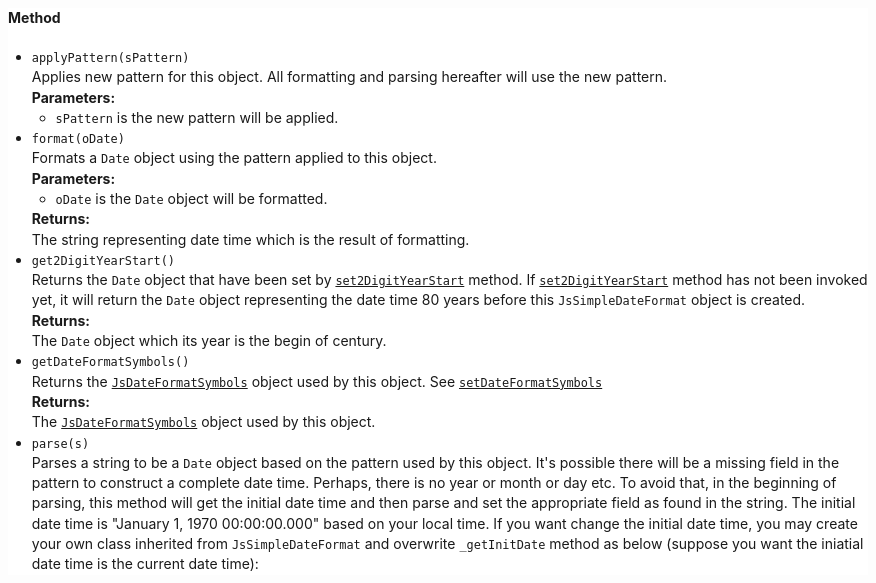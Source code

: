 <h4>Method</h4>
<ul>
  <li><a name="method_applyPattern"><code>applyPattern(sPattern)</code></a><br/>
      Applies new pattern for this object. All formatting and parsing hereafter will use
	  the new pattern.<br/>
	  <b>Parameters:</b>
	  <ul>
		<li><code>sPattern</code> is the new pattern will be applied.
	    </li>
	  </ul>
  </li>
  <li><a name="method_format"><code>format(oDate)</code></a><br/>
      Formats a <code>Date</code> object using the pattern applied to this object.<br/>
	  <b>Parameters:</b>
	  <ul>
		<li><code>oDate</code> is the <code>Date</code> object will be formatted.
	    </li>
	  </ul>
	  <b>Returns:</b><br/>
	  The string representing date time which is the result of formatting.
  </li>
  <li><a name="method_get2DigitYearStart"><code>get2DigitYearStart()</code></a><br/>
      Returns the <code>Date</code> object that have been set by
	  <a href="#method_set2DigitYearStart"><code>set2DigitYearStart</code></a>
	  method. If <a href="#method_set2DigitYearStart"><code>set2DigitYearStart</code></a>
	  method has not been invoked yet, it will return the <code>Date</code> object representing
	  the date time 80 years before this <code>JsSimpleDateFormat</code> object
	  is created.<br/>
	  <b>Returns:</b><br/>
	  The <code>Date</code> object which its year is the begin of century.
  </li>
  <li><a name="method_getDateFormatSymbols"><code>getDateFormatSymbols()</code></a><br/>
      Returns the <a href="#Class_JsDateFormatSymbols"><code>JsDateFormatSymbols</code></a>
	  object used by this object.
	  See <a href="#method_setDateFormatSymbols"><code>setDateFormatSymbols</code></a><br/>
	  <b>Returns:</b><br/>
	  The <a href="#Class_JsDateFormatSymbols"><code>JsDateFormatSymbols</code></a>
	  object used by this object.
  </li>
  <li><a name="method_parse"><code>parse(s)</code></a><br/>
      Parses a string to be a <code>Date</code> object based on the pattern used by
	  this object. It's possible there will be a missing field in the pattern
	  to construct a complete date time. Perhaps, there is no year or month or 
	  day etc. To avoid that, in the beginning of parsing, this method will
	  get the initial date time and then parse and set the appropriate field as
	  found in the string. The initial date time is "January 1, 1970 00:00:00.000"
	  based on your local time. If you want change the initial date time, you may
	  create your own class inherited from <code>JsSimpleDateFormat</code>
	  and overwrite <code>_getInitDate</code> method as below (suppose you want
	  the iniatial date time is the current date time):<br/>
	  